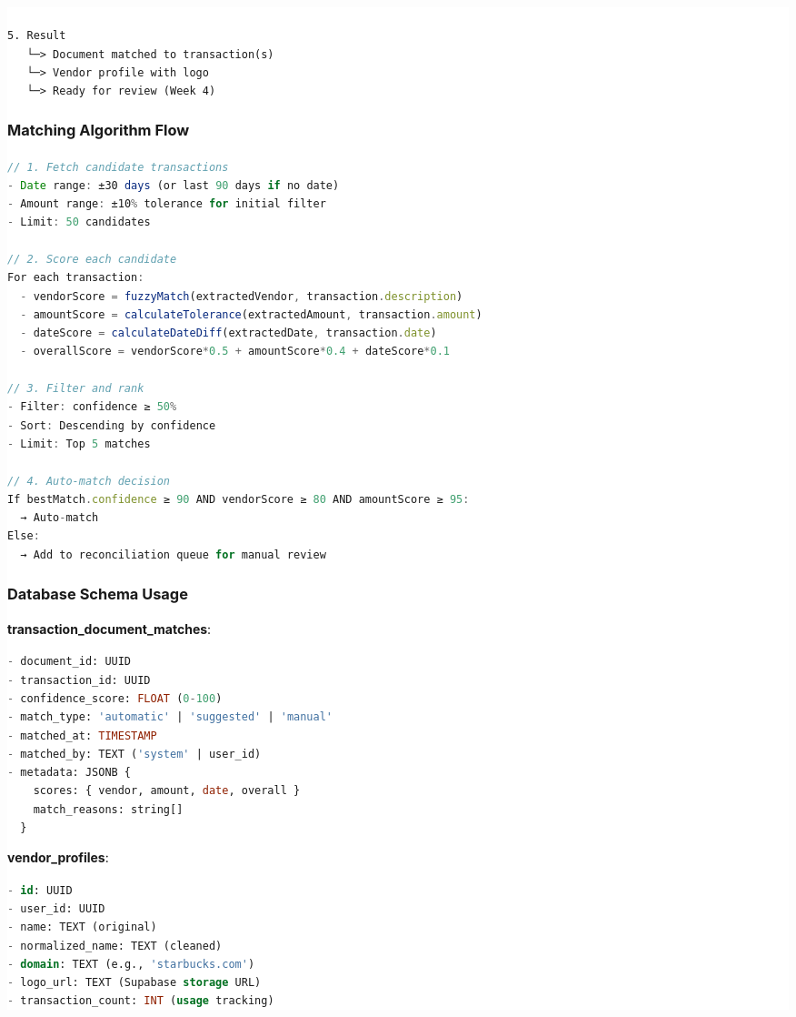 ```

5. Result
   └─> Document matched to transaction(s)
   └─> Vendor profile with logo
   └─> Ready for review (Week 4)
```

### Matching Algorithm Flow

```typescript
// 1. Fetch candidate transactions
- Date range: ±30 days (or last 90 days if no date)
- Amount range: ±10% tolerance for initial filter
- Limit: 50 candidates

// 2. Score each candidate
For each transaction:
  - vendorScore = fuzzyMatch(extractedVendor, transaction.description)
  - amountScore = calculateTolerance(extractedAmount, transaction.amount)
  - dateScore = calculateDateDiff(extractedDate, transaction.date)
  - overallScore = vendorScore*0.5 + amountScore*0.4 + dateScore*0.1

// 3. Filter and rank
- Filter: confidence ≥ 50%
- Sort: Descending by confidence
- Limit: Top 5 matches

// 4. Auto-match decision
If bestMatch.confidence ≥ 90 AND vendorScore ≥ 80 AND amountScore ≥ 95:
  → Auto-match
Else:
  → Add to reconciliation queue for manual review
```

### Database Schema Usage

**transaction_document_matches**:
```sql
- document_id: UUID
- transaction_id: UUID
- confidence_score: FLOAT (0-100)
- match_type: 'automatic' | 'suggested' | 'manual'
- matched_at: TIMESTAMP
- matched_by: TEXT ('system' | user_id)
- metadata: JSONB {
    scores: { vendor, amount, date, overall }
    match_reasons: string[]
  }
```

**vendor_profiles**:
```sql
- id: UUID
- user_id: UUID
- name: TEXT (original)
- normalized_name: TEXT (cleaned)
- domain: TEXT (e.g., 'starbucks.com')
- logo_url: TEXT (Supabase storage URL)
- transaction_count: INT (usage tracking)
```
